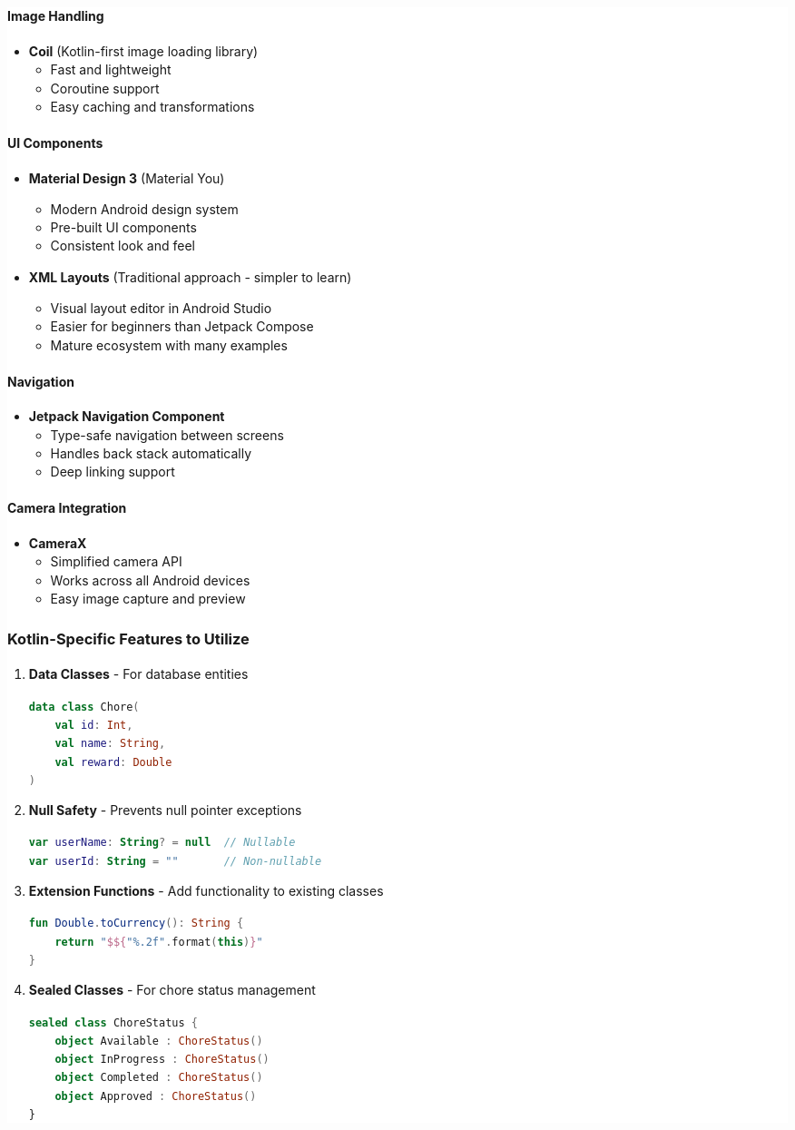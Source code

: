 #### Image Handling
- **Coil** (Kotlin-first image loading library)
  - Fast and lightweight
  - Coroutine support
  - Easy caching and transformations
  
#### UI Components
- **Material Design 3** (Material You)
  - Modern Android design system
  - Pre-built UI components
  - Consistent look and feel
  
- **XML Layouts** (Traditional approach - simpler to learn)
  - Visual layout editor in Android Studio
  - Easier for beginners than Jetpack Compose
  - Mature ecosystem with many examples

#### Navigation
- **Jetpack Navigation Component**
  - Type-safe navigation between screens
  - Handles back stack automatically
  - Deep linking support

#### Camera Integration
- **CameraX**
  - Simplified camera API
  - Works across all Android devices
  - Easy image capture and preview

### Kotlin-Specific Features to Utilize

1. **Data Classes** - For database entities
   ```kotlin
   data class Chore(
       val id: Int,
       val name: String,
       val reward: Double
   )
   ```

2. **Null Safety** - Prevents null pointer exceptions
   ```kotlin
   var userName: String? = null  // Nullable
   var userId: String = ""       // Non-nullable
   ```

3. **Extension Functions** - Add functionality to existing classes
   ```kotlin
   fun Double.toCurrency(): String {
       return "$${"%.2f".format(this)}"
   }
   ```

4. **Sealed Classes** - For chore status management
   ```kotlin
   sealed class ChoreStatus {
       object Available : ChoreStatus()
       object InProgress : ChoreStatus()
       object Completed : ChoreStatus()
       object Approved : ChoreStatus()
   }
   ```
